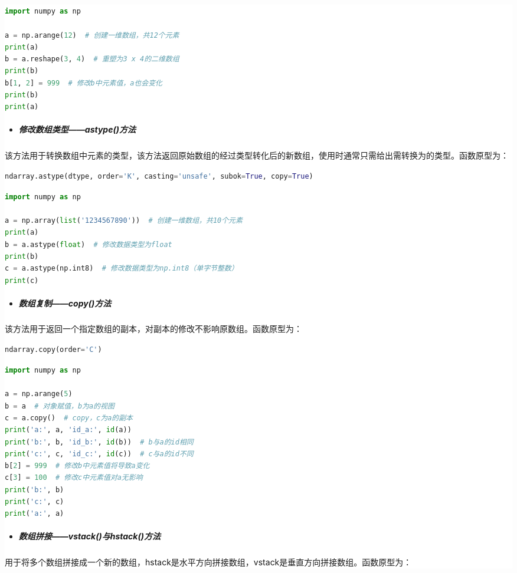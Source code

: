 ```python
import numpy as np

a = np.arange(12)  # 创建一维数组，共12个元素
print(a)
b = a.reshape(3, 4)  # 重塑为3 x 4的二维数组
print(b)
b[1, 2] = 999  # 修改b中元素值，a也会变化
print(b)
print(a)
```

+ ##### 修改数组类型——astype()方法

该方法用于转换数组中元素的类型，该方法返回原始数组的经过类型转化后的新数组，使用时通常只需给出需转换为的类型。函数原型为：

```python
ndarray.astype(dtype, order='K', casting='unsafe', subok=True, copy=True)
```

```python
import numpy as np

a = np.array(list('1234567890'))  # 创建一维数组，共10个元素
print(a)
b = a.astype(float)  # 修改数据类型为float
print(b)
c = a.astype(np.int8)  # 修改数据类型为np.int8（单字节整数）
print(c)
```

+ ##### 数组复制——copy()方法

该方法用于返回一个指定数组的副本，对副本的修改不影响原数组。函数原型为：

```python
ndarray.copy(order='C')
```

```python
import numpy as np

a = np.arange(5)
b = a  # 对象赋值，b为a的视图
c = a.copy()  # copy，c为a的副本
print('a:', a, 'id_a:', id(a))
print('b:', b, 'id_b:', id(b))  # b与a的id相同
print('c:', c, 'id_c:', id(c))  # c与a的id不同
b[2] = 999  # 修改b中元素值将导致a变化
c[3] = 100  # 修改c中元素值对a无影响
print('b:', b)
print('c:', c)
print('a:', a)  
```

+ ##### 数组拼接——vstack()与hstack()方法

用于将多个数组拼接成一个新的数组，hstack是水平方向拼接数组，vstack是垂直方向拼接数组。函数原型为：
